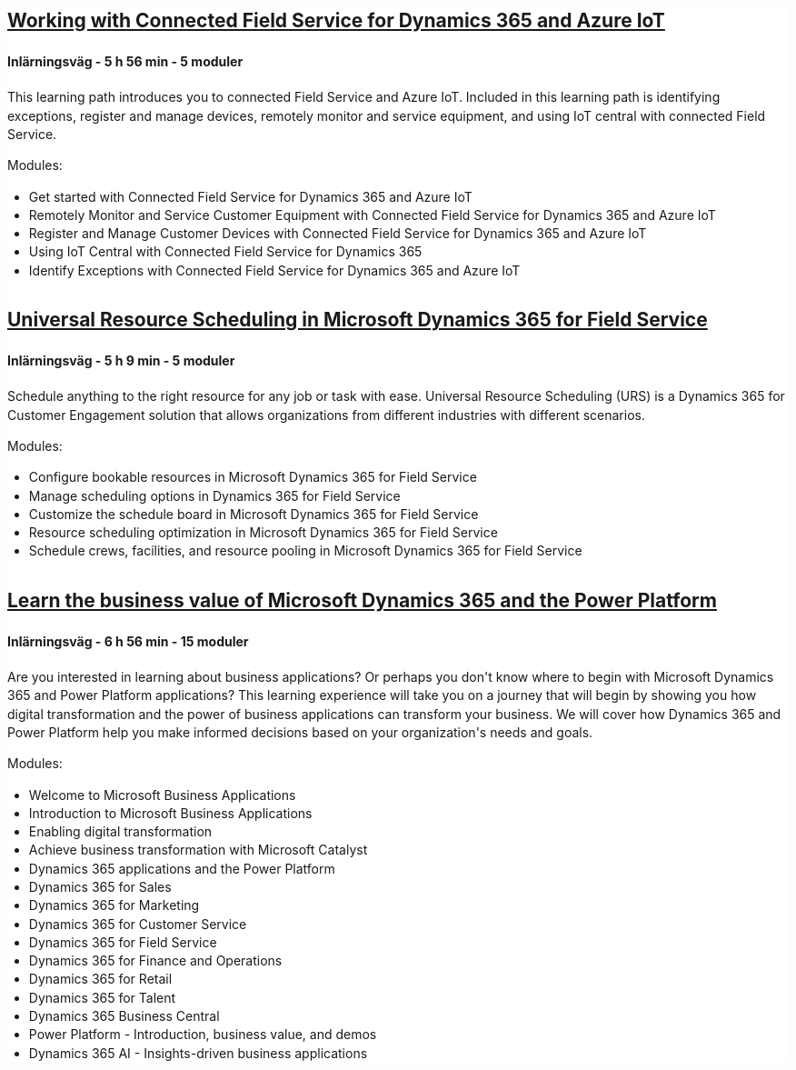 ## [Working with Connected Field Service for Dynamics 365 and Azure IoT](https://docs.microsoft.com/sv-se/learn/paths/working-with-connected-field-service-iot)
#### Inlärningsväg - 5 h 56 min - 5 moduler
This learning path introduces you to connected Field Service and Azure IoT. Included in this learning path is identifying exceptions, register and manage devices, remotely monitor and service equipment, and using IoT central with connected Field Service.

Modules:
- Get started with Connected Field Service for Dynamics 365 and Azure IoT
- Remotely Monitor and Service Customer Equipment with Connected Field Service for Dynamics 365 and Azure IoT
- Register and Manage Customer Devices with Connected Field Service for Dynamics 365 and Azure IoT
- Using IoT Central with Connected Field Service for Dynamics 365
- Identify Exceptions with Connected Field Service for Dynamics 365 and Azure IoT

## [Universal Resource Scheduling in Microsoft Dynamics 365 for Field Service](https://docs.microsoft.com/sv-se/learn/paths/universal-resource-scheduling)
#### Inlärningsväg - 5 h 9 min - 5 moduler
Schedule anything to the right resource for any job or task with ease.  Universal Resource Scheduling (URS) is a Dynamics 365 for Customer Engagement solution that allows organizations from different industries with different scenarios.

Modules:
- Configure bookable resources in Microsoft Dynamics 365 for Field Service
- Manage scheduling options in Dynamics 365 for Field Service
- Customize the schedule board in Microsoft Dynamics 365 for Field Service
- Resource scheduling optimization in Microsoft Dynamics 365 for Field Service
- Schedule crews, facilities, and resource pooling in Microsoft Dynamics 365 for Field Service

## [Learn the business value of Microsoft Dynamics 365 and the Power Platform](https://docs.microsoft.com/sv-se/learn/paths/learn-business-value-of-dynamics-365-and-power-platform)
#### Inlärningsväg - 6 h 56 min - 15 moduler
Are you interested in learning about business applications? Or perhaps you don't know where to begin with Microsoft Dynamics 365 and Power Platform applications? This learning experience will take you on a journey that will begin by showing you how digital transformation and the power of business applications can transform your business. We will cover how Dynamics 365 and Power Platform help you make informed decisions based on your organization's needs and goals.

Modules:
- Welcome to Microsoft Business Applications
- Introduction to Microsoft Business Applications
- Enabling digital transformation
- Achieve business transformation with Microsoft Catalyst
- Dynamics 365 applications and the Power Platform
- Dynamics 365 for Sales
- Dynamics 365 for Marketing
- Dynamics 365 for Customer Service
- Dynamics 365 for Field Service
- Dynamics 365 for Finance and Operations
- Dynamics 365 for Retail
- Dynamics 365 for Talent
- Dynamics 365 Business Central
- Power Platform - Introduction, business value, and demos
- Dynamics 365 AI - Insights-driven business applications
